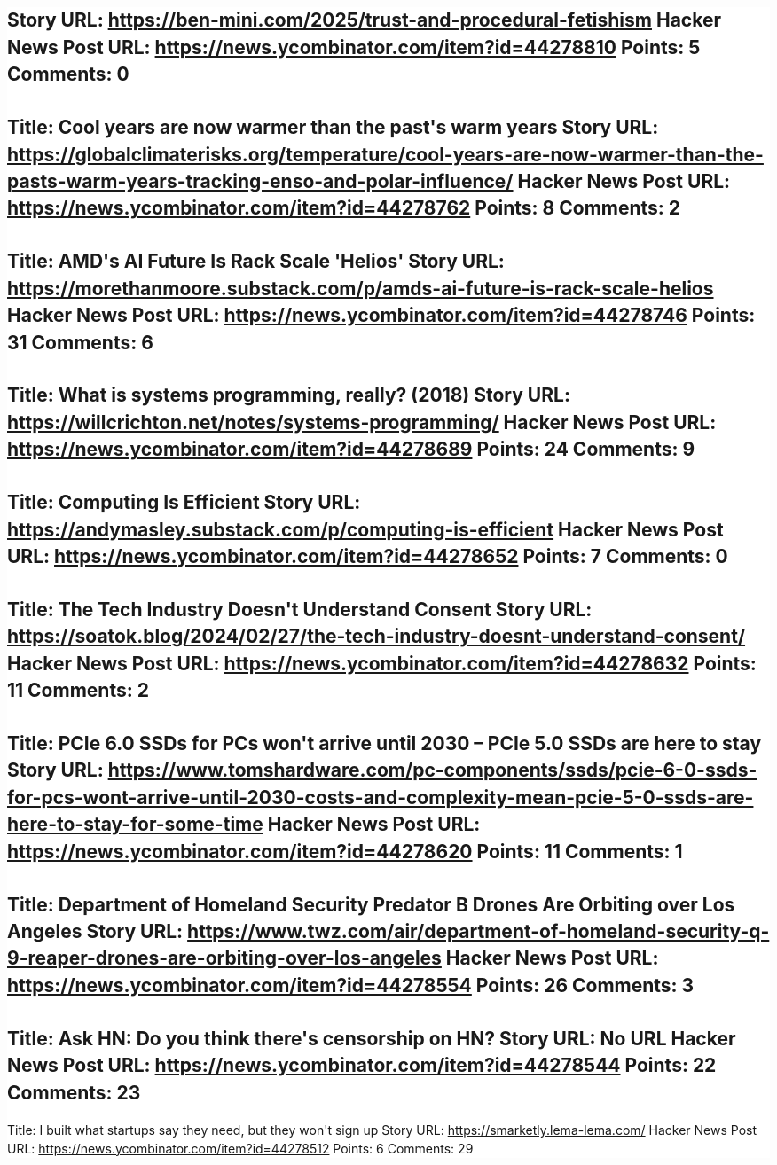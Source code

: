 Story URL: https://ben-mini.com/2025/trust-and-procedural-fetishism
Hacker News Post URL: https://news.ycombinator.com/item?id=44278810
Points: 5
Comments: 0
----------------------------------------
Title: Cool years are now warmer than the past's warm years
Story URL: https://globalclimaterisks.org/temperature/cool-years-are-now-warmer-than-the-pasts-warm-years-tracking-enso-and-polar-influence/
Hacker News Post URL: https://news.ycombinator.com/item?id=44278762
Points: 8
Comments: 2
----------------------------------------
Title: AMD's AI Future Is Rack Scale 'Helios'
Story URL: https://morethanmoore.substack.com/p/amds-ai-future-is-rack-scale-helios
Hacker News Post URL: https://news.ycombinator.com/item?id=44278746
Points: 31
Comments: 6
----------------------------------------
Title: What is systems programming, really? (2018)
Story URL: https://willcrichton.net/notes/systems-programming/
Hacker News Post URL: https://news.ycombinator.com/item?id=44278689
Points: 24
Comments: 9
----------------------------------------
Title: Computing Is Efficient
Story URL: https://andymasley.substack.com/p/computing-is-efficient
Hacker News Post URL: https://news.ycombinator.com/item?id=44278652
Points: 7
Comments: 0
----------------------------------------
Title: The Tech Industry Doesn't Understand Consent
Story URL: https://soatok.blog/2024/02/27/the-tech-industry-doesnt-understand-consent/
Hacker News Post URL: https://news.ycombinator.com/item?id=44278632
Points: 11
Comments: 2
----------------------------------------
Title: PCIe 6.0 SSDs for PCs won't arrive until 2030 – PCIe 5.0 SSDs are here to stay
Story URL: https://www.tomshardware.com/pc-components/ssds/pcie-6-0-ssds-for-pcs-wont-arrive-until-2030-costs-and-complexity-mean-pcie-5-0-ssds-are-here-to-stay-for-some-time
Hacker News Post URL: https://news.ycombinator.com/item?id=44278620
Points: 11
Comments: 1
----------------------------------------
Title: Department of Homeland Security Predator B Drones Are Orbiting over Los Angeles
Story URL: https://www.twz.com/air/department-of-homeland-security-q-9-reaper-drones-are-orbiting-over-los-angeles
Hacker News Post URL: https://news.ycombinator.com/item?id=44278554
Points: 26
Comments: 3
----------------------------------------
Title: Ask HN: Do you think there's censorship on HN?
Story URL: No URL
Hacker News Post URL: https://news.ycombinator.com/item?id=44278544
Points: 22
Comments: 23
----------------------------------------
Title: I built what startups say they need, but they won't sign up
Story URL: https://smarketly.lema-lema.com/
Hacker News Post URL: https://news.ycombinator.com/item?id=44278512
Points: 6
Comments: 29